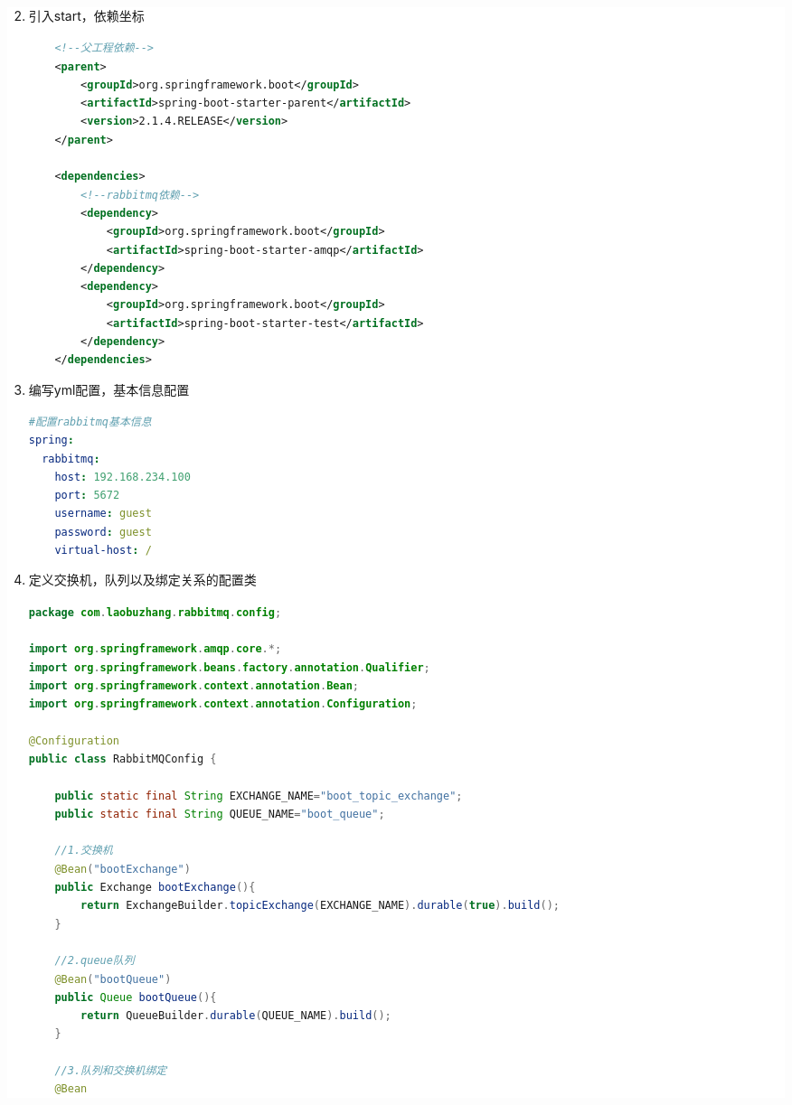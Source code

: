 2. 引入start，依赖坐标

   ~~~xml
       <!--父工程依赖-->
       <parent>
           <groupId>org.springframework.boot</groupId>
           <artifactId>spring-boot-starter-parent</artifactId>
           <version>2.1.4.RELEASE</version>
       </parent>
   
       <dependencies>
           <!--rabbitmq依赖-->
           <dependency>
               <groupId>org.springframework.boot</groupId>
               <artifactId>spring-boot-starter-amqp</artifactId>
           </dependency>
           <dependency>
               <groupId>org.springframework.boot</groupId>
               <artifactId>spring-boot-starter-test</artifactId>
           </dependency>
       </dependencies>
   ~~~

3. 编写yml配置，基本信息配置
   
   ~~~yml
   #配置rabbitmq基本信息
   spring:
     rabbitmq:
       host: 192.168.234.100
       port: 5672
       username: guest
       password: guest
       virtual-host: /
   ~~~
   
   
   
4. 定义交换机，队列以及绑定关系的配置类

   ~~~java
   package com.laobuzhang.rabbitmq.config;
   
   import org.springframework.amqp.core.*;
   import org.springframework.beans.factory.annotation.Qualifier;
   import org.springframework.context.annotation.Bean;
   import org.springframework.context.annotation.Configuration;
   
   @Configuration
   public class RabbitMQConfig {
   
       public static final String EXCHANGE_NAME="boot_topic_exchange";
       public static final String QUEUE_NAME="boot_queue";
   
       //1.交换机
       @Bean("bootExchange")
       public Exchange bootExchange(){
           return ExchangeBuilder.topicExchange(EXCHANGE_NAME).durable(true).build();
       }
   
       //2.queue队列
       @Bean("bootQueue")
       public Queue bootQueue(){
           return QueueBuilder.durable(QUEUE_NAME).build();
       }
   
       //3.队列和交换机绑定
       @Bean
   ~~~